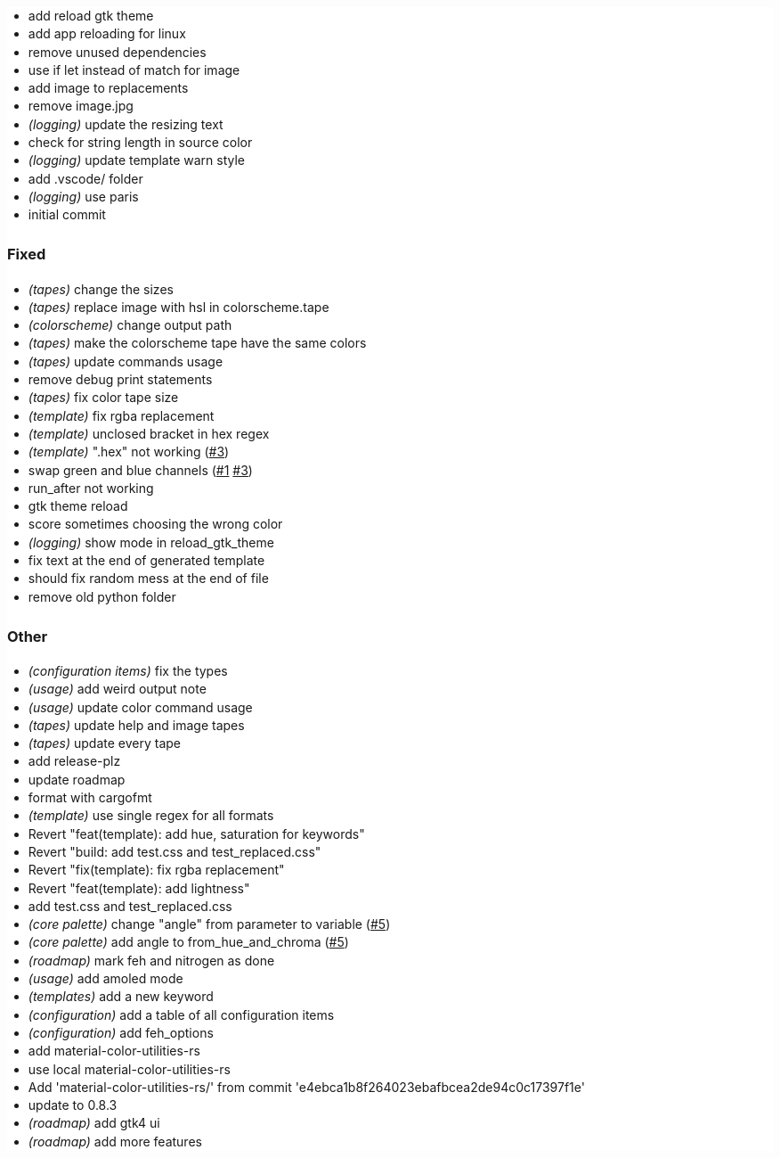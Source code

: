 - add reload gtk theme
- add app reloading for linux
- remove unused dependencies
- use if let instead of match for image
- add image to replacements
- remove image.jpg
- *(logging)* update the resizing text
- check for string length in source color
- *(logging)* update template warn style
- add .vscode/ folder
- *(logging)* use paris
- initial commit

### Fixed
- *(tapes)* change the sizes
- *(tapes)* replace image with hsl in colorscheme.tape
- *(colorscheme)* change output path
- *(tapes)* make the colorscheme tape have the same colors
- *(tapes)* update commands usage
- remove debug print statements
- *(tapes)* fix color tape size
- *(template)* fix rgba replacement
- *(template)* unclosed bracket in hex regex
- *(template)* ".hex" not working ([#3](https://github.com/InioX/Matugen/pull/3))
- swap green and blue channels ([#1](https://github.com/InioX/Matugen/pull/1) [#3](https://github.com/InioX/Matugen/pull/3))
- run_after not working
- gtk theme reload
- score sometimes choosing the wrong color
- *(logging)* show mode in reload_gtk_theme
- fix text at the end of generated template
- should fix random mess at the end of file
- remove old python folder

### Other
- *(configuration items)* fix the types
- *(usage)* add weird output note
- *(usage)* update color command usage
- *(tapes)* update help and image tapes
- *(tapes)* update every tape
- add release-plz
- update roadmap
- format with cargofmt
- *(template)* use single regex for all formats
- Revert "feat(template): add hue, saturation for keywords"
- Revert "build: add test.css and test_replaced.css"
- Revert "fix(template): fix rgba replacement"
- Revert "feat(template): add lightness"
- add test.css and test_replaced.css
- *(core palette)* change "angle" from parameter to variable ([#5](https://github.com/InioX/Matugen/pull/5))
- *(core palette)* add angle to from_hue_and_chroma ([#5](https://github.com/InioX/Matugen/pull/5))
- *(roadmap)* mark feh and nitrogen as done
- *(usage)* add amoled mode
- *(templates)* add a new keyword
- *(configuration)* add a table of all configuration items
- *(configuration)* add feh_options
- add material-color-utilities-rs
- use local material-color-utilities-rs
- Add 'material-color-utilities-rs/' from commit 'e4ebca1b8f264023ebafbcea2de94c0c17397f1e'
- update to 0.8.3
- *(roadmap)* add gtk4 ui
- *(roadmap)* add more features